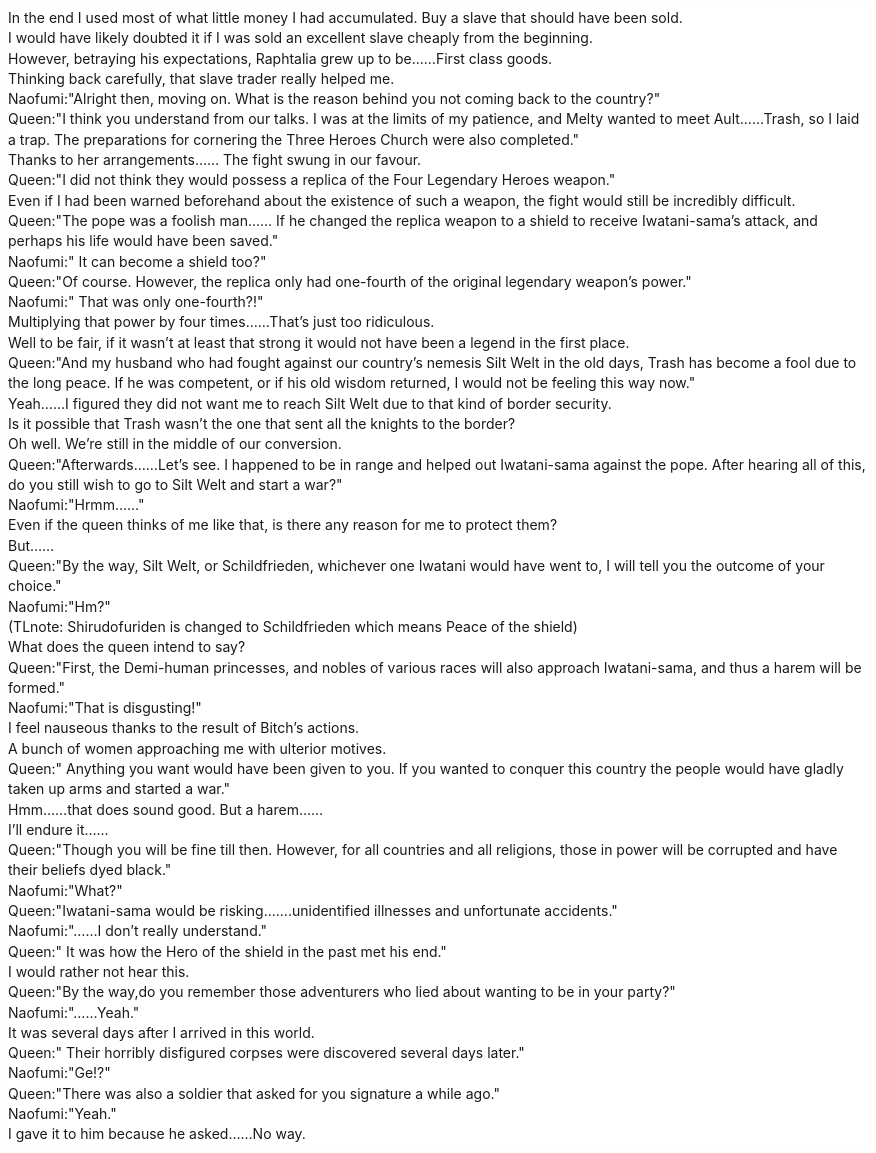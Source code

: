In the end I used most of what little money I had accumulated. Buy a slave that should have been sold.<br/>
I would have likely doubted it if I was sold an excellent slave cheaply from the beginning.<br/>
However, betraying his expectations, Raphtalia grew up to be……First class goods.<br/>
Thinking back carefully, that slave trader really helped me.<br/>
Naofumi:"Alright then, moving on. What is the reason behind you not coming back to the country?"<br/>
Queen:"I think you understand from our talks. I was at the limits of my patience, and Melty wanted to meet Ault……Trash, so I laid a trap. The preparations for cornering the Three Heroes Church were also completed."<br/>
Thanks to her arrangements…… The fight swung in our favour.<br/>
Queen:"I did not think they would possess a replica of the Four Legendary Heroes weapon."<br/>
Even if I had been warned beforehand about the existence of such a weapon, the fight would still be incredibly difficult.<br/>
Queen:"The pope was a foolish man…… If he changed the replica weapon to a shield to receive Iwatani-sama’s attack, and perhaps his life would have been saved."<br/>
Naofumi:" It can become a shield too?"<br/>
Queen:"Of course. However, the replica only had one-fourth of the original legendary weapon’s power."<br/>
Naofumi:" That was only one-fourth?!"<br/>
Multiplying that power by four times……That’s just too ridiculous.<br/>
Well to be fair, if it wasn’t at least that strong it would not have been a legend in the first place.<br/>
Queen:"And my husband who had fought against our country’s nemesis Silt Welt in the old days, Trash has become a fool due to the long peace. If he was competent, or if his old wisdom returned, I would not be feeling this way now."<br/>
Yeah……I figured they did not want me to reach Silt Welt due to that kind of border security.<br/>
Is it possible that Trash wasn’t the one that sent all the knights to the border?<br/>
Oh well. We’re still in the middle of our conversion.<br/>
Queen:"Afterwards……Let’s see. I happened to be in range and helped out Iwatani-sama against the pope. After hearing all of this, do you still wish to go to Silt Welt and start a war?"<br/>
Naofumi:"Hrmm……"<br/>
Even if the queen thinks of me like that, is there any reason for me to protect them?<br/>
But……<br/>
Queen:"By the way, Silt Welt, or Schildfrieden, whichever one Iwatani would have went to, I will tell you the outcome of your choice."<br/>
Naofumi:"Hm?"<br/>
(TLnote: Shirudofuriden is changed to Schildfrieden which means Peace of the shield)<br/>
What does the queen intend to say?<br/>
Queen:"First, the Demi-human princesses, and nobles of various races will also approach Iwatani-sama, and thus a harem will be formed."<br/>
Naofumi:"That is disgusting!"<br/>
I feel nauseous thanks to the result of Bitch’s actions.<br/>
A bunch of women approaching me with ulterior motives.<br/>
Queen:" Anything you want would have been given to you. If you wanted to conquer this country the people would have gladly taken up arms and started a war."<br/>
Hmm……that does sound good. But a harem……<br/>
I’ll endure it……<br/>
Queen:"Though you will be fine till then. However, for all countries and all religions, those in power will be corrupted and have their beliefs dyed black."<br/>
Naofumi:"What?"<br/>
Queen:"Iwatani-sama would be risking…….unidentified illnesses and unfortunate accidents."<br/>
Naofumi:"……I don’t really understand."<br/>
Queen:" It was how the Hero of the shield in the past met his end."<br/>
I would rather not hear this.<br/>
Queen:"By the way,do you remember those adventurers who lied about wanting to be in your party?"<br/>
Naofumi:"……Yeah."<br/>
It was several days after I arrived in this world.<br/>
Queen:" Their horribly disfigured corpses were discovered several days later."<br/>
Naofumi:"Ge!?"<br/>
Queen:"There was also a soldier that asked for you signature a while ago."<br/>
Naofumi:"Yeah."<br/>
I gave it to him because he asked……No way.<br/>